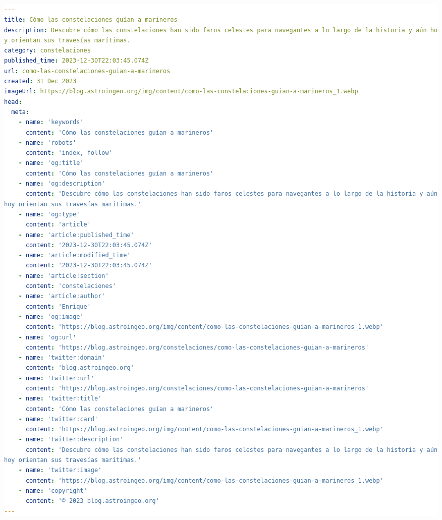 ```yaml
---
title: Cómo las constelaciones guían a marineros
description: Descubre cómo las constelaciones han sido faros celestes para navegantes a lo largo de la historia y aún hoy orientan sus travesías marítimas.
category: constelaciones
published_time: 2023-12-30T22:03:45.074Z
url: como-las-constelaciones-guian-a-marineros
created: 31 Dec 2023
imageUrl: https://blog.astroingeo.org/img/content/como-las-constelaciones-guian-a-marineros_1.webp
head:
  meta:
    - name: 'keywords'
      content: 'Cómo las constelaciones guían a marineros'
    - name: 'robots'
      content: 'index, follow'
    - name: 'og:title'
      content: 'Cómo las constelaciones guían a marineros'
    - name: 'og:description'
      content: 'Descubre cómo las constelaciones han sido faros celestes para navegantes a lo largo de la historia y aún hoy orientan sus travesías marítimas.'
    - name: 'og:type'
      content: 'article'
    - name: 'article:published_time'
      content: '2023-12-30T22:03:45.074Z'
    - name: 'article:modified_time'
      content: '2023-12-30T22:03:45.074Z'
    - name: 'article:section'
      content: 'constelaciones'
    - name: 'article:author'
      content: 'Enrique'
    - name: 'og:image'
      content: 'https://blog.astroingeo.org/img/content/como-las-constelaciones-guian-a-marineros_1.webp'
    - name: 'og:url'
      content: 'https://blog.astroingeo.org/constelaciones/como-las-constelaciones-guian-a-marineros'
    - name: 'twitter:domain'
      content: 'blog.astroingeo.org'
    - name: 'twitter:url'
      content: 'https://blog.astroingeo.org/constelaciones/como-las-constelaciones-guian-a-marineros'
    - name: 'twitter:title'
      content: 'Cómo las constelaciones guían a marineros'
    - name: 'twitter:card'
      content: 'https://blog.astroingeo.org/img/content/como-las-constelaciones-guian-a-marineros_1.webp'
    - name: 'twitter:description'
      content: 'Descubre cómo las constelaciones han sido faros celestes para navegantes a lo largo de la historia y aún hoy orientan sus travesías marítimas.'
    - name: 'twitter:image'
      content: 'https://blog.astroingeo.org/img/content/como-las-constelaciones-guian-a-marineros_1.webp'
    - name: 'copyright'
      content: '© 2023 blog.astroingeo.org'
---
```
